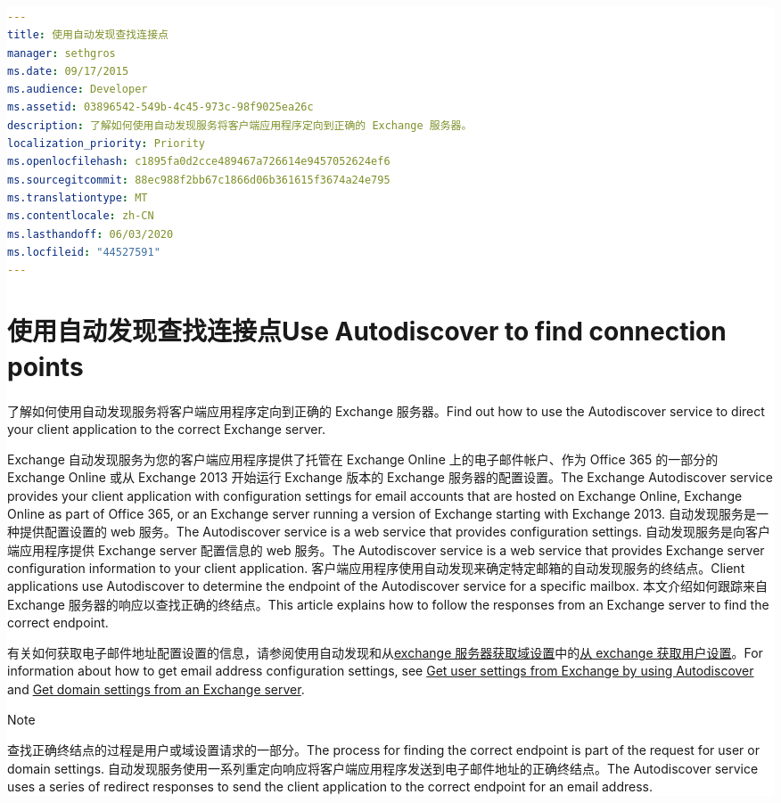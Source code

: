 ```yaml
---
title: 使用自动发现查找连接点
manager: sethgros
ms.date: 09/17/2015
ms.audience: Developer
ms.assetid: 03896542-549b-4c45-973c-98f9025ea26c
description: 了解如何使用自动发现服务将客户端应用程序定向到正确的 Exchange 服务器。
localization_priority: Priority
ms.openlocfilehash: c1895fa0d2cce489467a726614e9457052624ef6
ms.sourcegitcommit: 88ec988f2bb67c1866d06b361615f3674a24e795
ms.translationtype: MT
ms.contentlocale: zh-CN
ms.lasthandoff: 06/03/2020
ms.locfileid: "44527591"
---
```

# <a name="use-autodiscover-to-find-connection-points"></a><span data-ttu-id="d5fef-103">使用自动发现查找连接点</span><span class="sxs-lookup"><span data-stu-id="d5fef-103">Use Autodiscover to find connection points</span></span>

<span data-ttu-id="d5fef-104">了解如何使用自动发现服务将客户端应用程序定向到正确的 Exchange 服务器。</span><span class="sxs-lookup"><span data-stu-id="d5fef-104">Find out how to use the Autodiscover service to direct your client application to the correct Exchange server.</span></span>
  
<span data-ttu-id="d5fef-105">Exchange 自动发现服务为您的客户端应用程序提供了托管在 Exchange Online 上的电子邮件帐户、作为 Office 365 的一部分的 Exchange Online 或从 Exchange 2013 开始运行 Exchange 版本的 Exchange 服务器的配置设置。</span><span class="sxs-lookup"><span data-stu-id="d5fef-105">The Exchange Autodiscover service provides your client application with configuration settings for email accounts that are hosted on Exchange Online, Exchange Online as part of Office 365, or an Exchange server running a version of Exchange starting with Exchange 2013.</span></span> <span data-ttu-id="d5fef-106">自动发现服务是一种提供配置设置的 web 服务。</span><span class="sxs-lookup"><span data-stu-id="d5fef-106">The Autodiscover service is a web service that provides configuration settings.</span></span> <span data-ttu-id="d5fef-107">自动发现服务是向客户端应用程序提供 Exchange server 配置信息的 web 服务。</span><span class="sxs-lookup"><span data-stu-id="d5fef-107">The Autodiscover service is a web service that provides Exchange server configuration information to your client application.</span></span> <span data-ttu-id="d5fef-108">客户端应用程序使用自动发现来确定特定邮箱的自动发现服务的终结点。</span><span class="sxs-lookup"><span data-stu-id="d5fef-108">Client applications use Autodiscover to determine the endpoint of the Autodiscover service for a specific mailbox.</span></span> <span data-ttu-id="d5fef-109">本文介绍如何跟踪来自 Exchange 服务器的响应以查找正确的终结点。</span><span class="sxs-lookup"><span data-stu-id="d5fef-109">This article explains how to follow the responses from an Exchange server to find the correct endpoint.</span></span> 
  
<span data-ttu-id="d5fef-110">有关如何获取电子邮件地址配置设置的信息，请参阅使用自动发现和从[exchange 服务器获取域设置](how-to-get-domain-settings-from-an-exchange-server.md)中的[从 exchange 获取用户设置](how-to-get-user-settings-from-exchange-by-using-autodiscover.md)。</span><span class="sxs-lookup"><span data-stu-id="d5fef-110">For information about how to get email address configuration settings, see [Get user settings from Exchange by using Autodiscover](how-to-get-user-settings-from-exchange-by-using-autodiscover.md) and [Get domain settings from an Exchange server](how-to-get-domain-settings-from-an-exchange-server.md).</span></span>
  
> [!NOTE]
> <span data-ttu-id="d5fef-111">查找正确终结点的过程是用户或域设置请求的一部分。</span><span class="sxs-lookup"><span data-stu-id="d5fef-111">The process for finding the correct endpoint is part of the request for user or domain settings.</span></span> <span data-ttu-id="d5fef-112">自动发现服务使用一系列重定向响应将客户端应用程序发送到电子邮件地址的正确终结点。</span><span class="sxs-lookup"><span data-stu-id="d5fef-112">The Autodiscover service uses a series of redirect responses to send the client application to the correct endpoint for an email address.</span></span> 
  